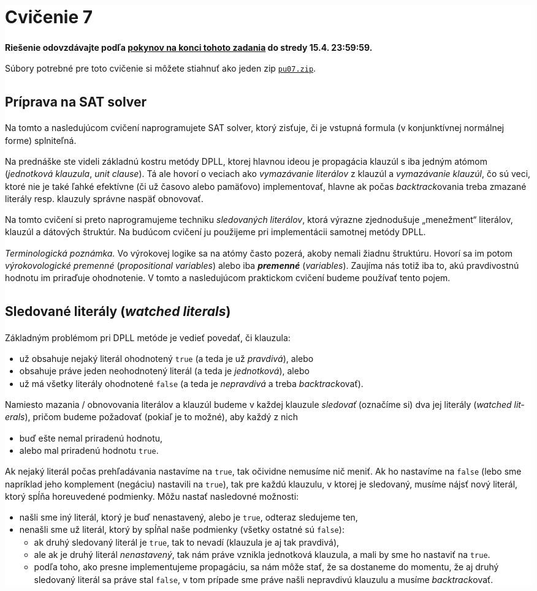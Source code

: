 Cvičenie 7
==========

**Riešenie odovzdávajte podľa
[pokynov na konci tohoto zadania](#technické-detaily-riešenia)
do stredy 15.4. 23:59:59.**

Súbory potrebné pre toto cvičenie si môžete stiahnuť ako jeden zip
[`pu07.zip`](https://github.com/FMFI-UK-1-AIN-412/lpi/archive/pu07.zip).

Príprava na SAT solver
----------------------

Na tomto a nasledujúcom cvičení naprogramujete SAT solver, ktorý zisťuje, či je
vstupná formula (v konjunktívnej normálnej forme) splniteľná.

Na prednáške ste videli základnú kostru metódy DPLL, ktorej hlavnou ideou je
propagácia klauzúl s iba jedným atómom (_jednotková klauzula_,
<i lang="en">unit clause</i>). Tá ale hovorí o veciach ako _vymazávanie
literálov_ z klauzúl a _vymazávanie klauzúl_, čo sú veci, ktoré nie je také
ľahké efektívne (či už časovo alebo pamäťovo) implementovať, hlavne ak počas
<i lang="en">backtrack</i>ovania treba zmazané literály resp. klauzuly správne
naspäť obnovovať.

Na tomto cvičení si preto naprogramujeme techniku _sledovaných literálov_,
ktorá výrazne zjednodušuje „menežment“ literálov, klauzúl a dátových štruktúr.
Na budúcom cvičení ju použijeme pri implementácii samotnej metódy DPLL.

<i>Terminologická poznámka.</i> Vo výrokovej logike sa na atómy často
pozerá, akoby nemali žiadnu štruktúru. Hovorí sa im potom <dfn>výrokovologické
premenné</dfn> (<dfn lang="en">propositional variables</dfn>) alebo iba
**<dfn>premenné</dfn>** (<dfn lang="en">variables</dfn>). Zaujíma nás totiž
iba to, akú pravdivostnú hodnotu im priraďuje ohodnotenie. V tomto
a nasledujúcom praktickom cvičení budeme používať tento pojem.

## Sledované literály (<i lang="en">watched literals</i>)

Základným problémom pri DPLL metóde je vedieť povedať, či klauzula:
*   už obsahuje nejaký literál ohodnotený `true` (a teda je už _pravdivá_), alebo
*   obsahuje práve jeden neohodnotený literál (a teda je _jednotková_), alebo
*   už má všetky literály ohodnotené `false` (a teda je _nepravdivá_ a treba
    <i lang="en">backtrack</i>ovať).

Namiesto mazania / obnovovania literálov a klauzúl budeme v každej klauzule
_sledovať_ (označíme si) dva jej literály (<i lang="en">watched literals</i>), pričom budeme požadovať (pokiaľ je to možné), aby každý z nich
- buď ešte nemal priradenú hodnotu,
- alebo mal priradenú hodnotu `true`.

Ak nejaký literál počas prehľadávania nastavíme na `true`, tak očividne
nemusíme nič meniť. Ak ho nastavíme na `false` (lebo sme napríklad jeho
komplement (negáciu) nastavili na `true`), tak pre každú klauzulu, v ktorej je
sledovaný, musíme nájsť nový literál, ktorý spĺňa horeuvedené podmienky. Môžu
nastať nasledovné možnosti:
- našli sme iný literál, ktorý je buď nenastavený, alebo je `true`, odteraz
  sledujeme ten,
- nenašli sme už literál, ktorý by spĺňal naše podmienky (všetky ostatné sú
 `false`):
    - ak druhý sledovaný literál je `true`, tak to nevadí (klauzula je aj tak pravdivá),
    - ale ak je druhý literál _nenastavený_, tak nám práve vznikla jednotková klauzula, a mali by sme ho
      nastaviť na `true`.
    - podľa toho, ako presne implementujeme propagáciu, sa nám môže stať, že sa
      dostaneme do momentu, že aj druhý sledovaný literál sa práve stal `false`,
      v tom prípade sme práve našli nepravdivú klauzulu a musíme <i lang="en">backtrack</i>ovať.
